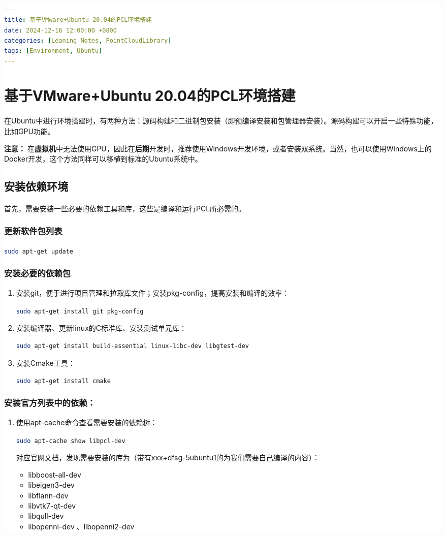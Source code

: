 ```yaml
---
title: 基于VMware+Ubuntu 20.04的PCL环境搭建
date: 2024-12-16 12:00:00 +0800
categories: [Leaning Notes, PointCloudLibrary]
tags: [Environment, Ubuntu]
---
```


# 基于VMware+Ubuntu 20.04的PCL环境搭建

在Ubuntu中进行环境搭建时，有两种方法：源码构建和二进制包安装（即预编译安装和包管理器安装）。源码构建可以开启一些特殊功能，比如GPU功能。

**注意：** 在**虚拟机**中无法使用GPU，因此在**后期**开发时，推荐使用Windows开发环境，或者安装双系统。当然，也可以使用Windows上的Docker开发，这个方法同样可以移植到标准的Ubuntu系统中。

## 安装依赖环境

首先，需要安装一些必要的依赖工具和库，这些是编译和运行PCL所必需的。

### 更新软件包列表

```bash
sudo apt-get update
```

### 安装必要的依赖包

1. 安装git，便于进行项目管理和拉取库文件；安装pkg-config，提高安装和编译的效率：

   ```bash
   sudo apt-get install git pkg-config
   ```

2. 安装编译器、更新linux的C标准库、安装测试单元库：

   ```bash
   sudo apt-get install build-essential linux-libc-dev libgtest-dev
   ```

3. 安装Cmake工具：

   ```bash
   sudo apt-get install cmake
   ```

### 安装官方列表中的依赖：

1. 使用apt-cache命令查看需要安装的依赖树：

   ```bash
   sudo apt-cache show libpcl-dev
   ```

   对应官网文档，发现需要安装的库为（带有xxx+dfsg-5ubuntu1的为我们需要自己编译的内容）：

   - libboost-all-dev
   - libeigen3-dev
   - libflann-dev
   - libvtk7-qt-dev
   - libqull-dev
   - libopenni-dev 、libopenni2-dev
